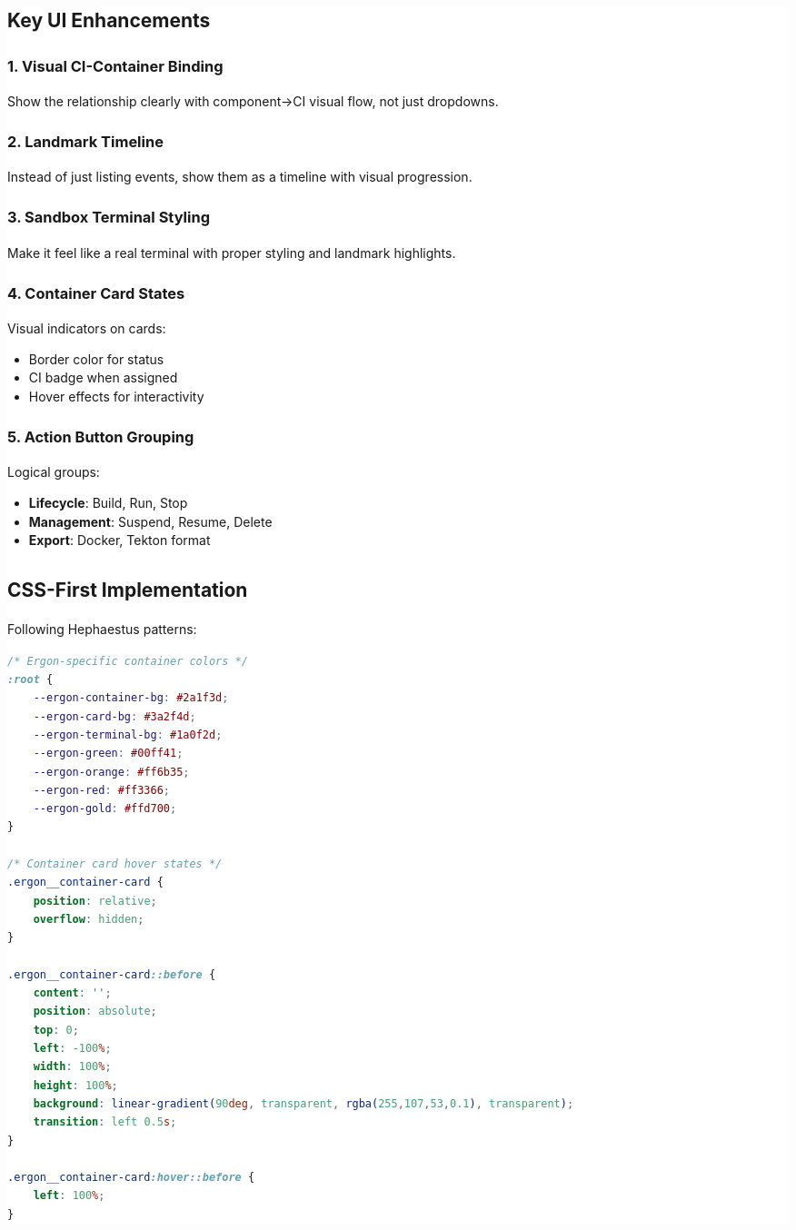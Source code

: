 ## Key UI Enhancements

### 1. Visual CI-Container Binding
Show the relationship clearly with component→CI visual flow, not just dropdowns.

### 2. Landmark Timeline
Instead of just listing events, show them as a timeline with visual progression.

### 3. Sandbox Terminal Styling
Make it feel like a real terminal with proper styling and landmark highlights.

### 4. Container Card States
Visual indicators on cards:
- Border color for status
- CI badge when assigned
- Hover effects for interactivity

### 5. Action Button Grouping
Logical groups:
- **Lifecycle**: Build, Run, Stop
- **Management**: Suspend, Resume, Delete
- **Export**: Docker, Tekton format

## CSS-First Implementation

Following Hephaestus patterns:
```css
/* Ergon-specific container colors */
:root {
    --ergon-container-bg: #2a1f3d;
    --ergon-card-bg: #3a2f4d;
    --ergon-terminal-bg: #1a0f2d;
    --ergon-green: #00ff41;
    --ergon-orange: #ff6b35;
    --ergon-red: #ff3366;
    --ergon-gold: #ffd700;
}

/* Container card hover states */
.ergon__container-card {
    position: relative;
    overflow: hidden;
}

.ergon__container-card::before {
    content: '';
    position: absolute;
    top: 0;
    left: -100%;
    width: 100%;
    height: 100%;
    background: linear-gradient(90deg, transparent, rgba(255,107,53,0.1), transparent);
    transition: left 0.5s;
}

.ergon__container-card:hover::before {
    left: 100%;
}
```
